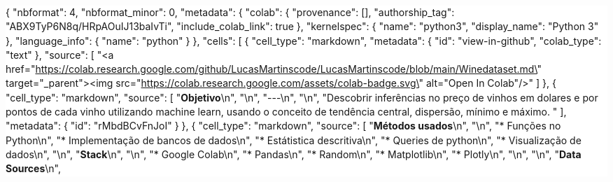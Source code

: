 {
  "nbformat": 4,
  "nbformat_minor": 0,
  "metadata": {
    "colab": {
      "provenance": [],
      "authorship_tag": "ABX9TyP6N8q/HRpAOuIJ13baIvTi",
      "include_colab_link": true
    },
    "kernelspec": {
      "name": "python3",
      "display_name": "Python 3"
    },
    "language_info": {
      "name": "python"
    }
  },
  "cells": [
    {
      "cell_type": "markdown",
      "metadata": {
        "id": "view-in-github",
        "colab_type": "text"
      },
      "source": [
        "<a href=\"https://colab.research.google.com/github/LucasMartinscode/LucasMartinscode/blob/main/Winedataset.md\" target=\"_parent\"><img src=\"https://colab.research.google.com/assets/colab-badge.svg\" alt=\"Open In Colab\"/></a>"
      ]
    },
    {
      "cell_type": "markdown",
      "source": [
        "**Objetivo**\n",
        "\n",
        "---\n",
        "\n",
        "Descobrir inferências no preço de vinhos em dolares e por pontos de cada vinho utilizando machine learn, usando o conceito de tendência central, dispersão, mínimo e máximo. "
      ],
      "metadata": {
        "id": "rMbdBCvFnJoI"
      }
    },
    {
      "cell_type": "markdown",
      "source": [
        "**Métodos usados**\n",
        "\n",
        "*   Funções no Python\n",
        "*   Implementação de bancos de dados\n",
        "*   Estátistica descritiva\n",
        "*   Queries de python\n",
        "*   Visualização de dados\n",
        "\n",
        "**Stack**\n",
        "\n",
        "*   Google Colab\n",
        "*   Pandas\n",
        "*   Random\n",
        "*   Matplotlib\n",
        "*   Plotly\n",
        "\n",
        "\n",
        "**Data Sources**\n",